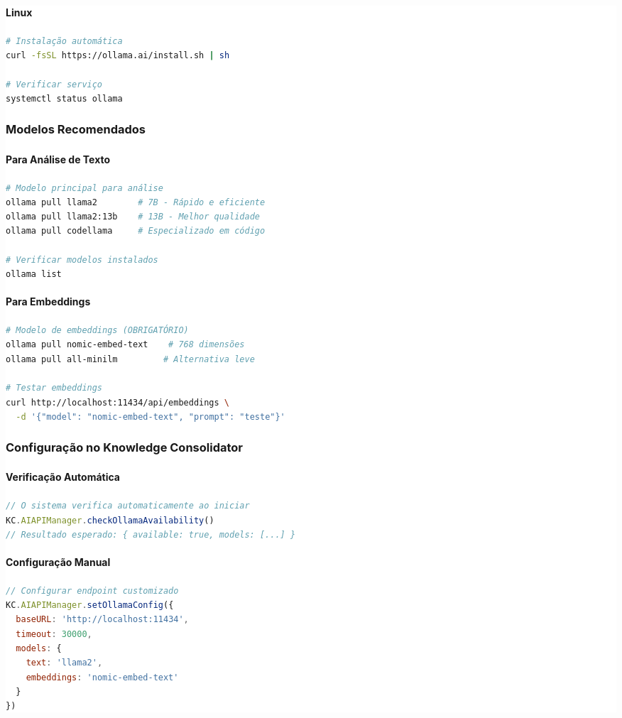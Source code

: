 #### Linux
```bash
# Instalação automática
curl -fsSL https://ollama.ai/install.sh | sh

# Verificar serviço
systemctl status ollama
```

### Modelos Recomendados

#### Para Análise de Texto
```bash
# Modelo principal para análise
ollama pull llama2        # 7B - Rápido e eficiente
ollama pull llama2:13b    # 13B - Melhor qualidade
ollama pull codellama     # Especializado em código

# Verificar modelos instalados
ollama list
```

#### Para Embeddings
```bash
# Modelo de embeddings (OBRIGATÓRIO)
ollama pull nomic-embed-text    # 768 dimensões
ollama pull all-minilm         # Alternativa leve

# Testar embeddings
curl http://localhost:11434/api/embeddings \
  -d '{"model": "nomic-embed-text", "prompt": "teste"}'
```

### Configuração no Knowledge Consolidator

#### Verificação Automática
```javascript
// O sistema verifica automaticamente ao iniciar
KC.AIAPIManager.checkOllamaAvailability()
// Resultado esperado: { available: true, models: [...] }
```

#### Configuração Manual
```javascript
// Configurar endpoint customizado
KC.AIAPIManager.setOllamaConfig({
  baseURL: 'http://localhost:11434',
  timeout: 30000,
  models: {
    text: 'llama2',
    embeddings: 'nomic-embed-text'
  }
})
```
